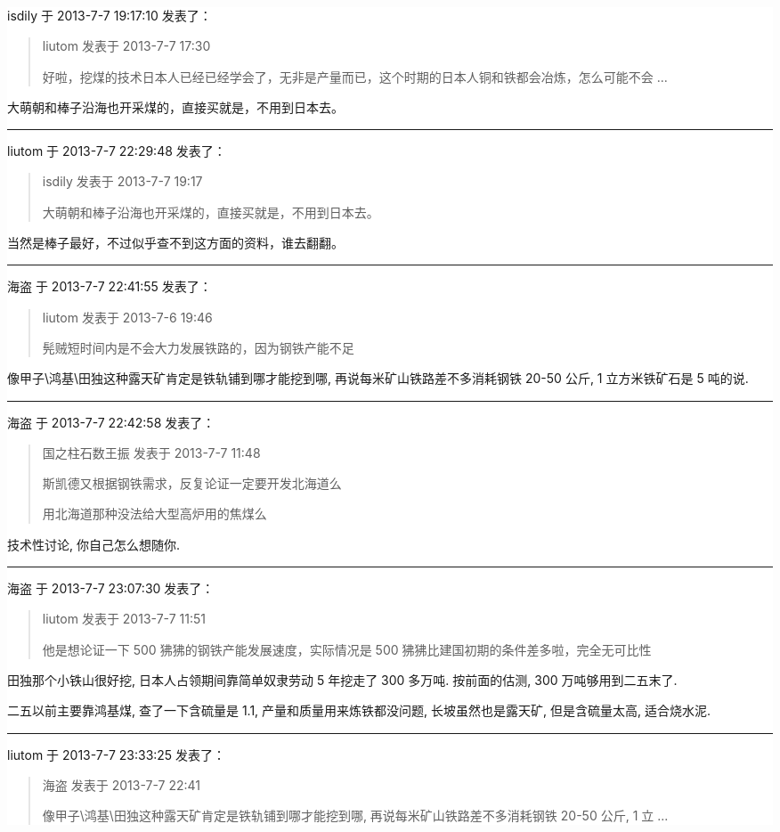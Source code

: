 isdily 于 2013-7-7 19:17:10 发表了：

> liutom 发表于 2013-7-7 17:30
>
> 好啦，挖煤的技术日本人已经已经学会了，无非是产量而已，这个时期的日本人铜和铁都会冶炼，怎么可能不会 ...

大萌朝和棒子沿海也开采煤的，直接买就是，不用到日本去。

---

liutom 于 2013-7-7 22:29:48 发表了：

> isdily 发表于 2013-7-7 19:17
>
> 大萌朝和棒子沿海也开采煤的，直接买就是，不用到日本去。

当然是棒子最好，不过似乎查不到这方面的资料，谁去翻翻。

---

海盗 于 2013-7-7 22:41:55 发表了：

> liutom 发表于 2013-7-6 19:46
>
> 髡贼短时间内是不会大力发展铁路的，因为钢铁产能不足

像甲子\鸿基\田独这种露天矿肯定是铁轨铺到哪才能挖到哪, 再说每米矿山铁路差不多消耗钢铁 20-50 公斤, 1 立方米铁矿石是 5 吨的说.

---

海盗 于 2013-7-7 22:42:58 发表了：

> 国之柱石数王振 发表于 2013-7-7 11:48
>
> 斯凯德又根据钢铁需求，反复论证一定要开发北海道么
>
> 用北海道那种没法给大型高炉用的焦煤么

技术性讨论, 你自己怎么想随你.

---

海盗 于 2013-7-7 23:07:30 发表了：

> liutom 发表于 2013-7-7 11:51
>
> 他是想论证一下 500 狒狒的钢铁产能发展速度，实际情况是 500 狒狒比建国初期的条件差多啦，完全无可比性

田独那个小铁山很好挖, 日本人占领期间靠简单奴隶劳动 5 年挖走了 300 多万吨. 按前面的估测, 300 万吨够用到二五末了.

二五以前主要靠鸿基煤, 查了一下含硫量是 1.1, 产量和质量用来炼铁都没问题, 长坡虽然也是露天矿, 但是含硫量太高, 适合烧水泥.

---

liutom 于 2013-7-7 23:33:25 发表了：

> 海盗 发表于 2013-7-7 22:41
>
> 像甲子\鸿基\田独这种露天矿肯定是铁轨铺到哪才能挖到哪, 再说每米矿山铁路差不多消耗钢铁 20-50 公斤, 1 立 ...
